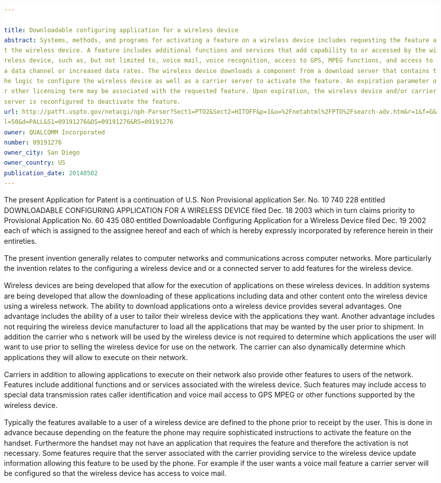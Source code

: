 ```yaml
---

title: Downloadable configuring application for a wireless device
abstract: Systems, methods, and programs for activating a feature on a wireless device includes requesting the feature at the wireless device. A feature includes additional functions and services that add capability to or accessed by the wireless device, such as, but not limited to, voice mail, voice recognition, access to GPS, MPEG functions, and access to a data channel or increased data rates. The wireless device downloads a component from a download server that contains the logic to configure the wireless device as well as a carrier server to activate the feature. An expiration parameter or other licensing term may be associated with the requested feature. Upon expiration, the wireless device and/or carrier server is reconfigured to deactivate the feature.
url: http://patft.uspto.gov/netacgi/nph-Parser?Sect1=PTO2&Sect2=HITOFF&p=1&u=%2Fnetahtml%2FPTO%2Fsearch-adv.htm&r=1&f=G&l=50&d=PALL&S1=09191276&OS=09191276&RS=09191276
owner: QUALCOMM Incorporated
number: 09191276
owner_city: San Diego
owner_country: US
publication_date: 20140502
---
```

The present Application for Patent is a continuation of U.S. Non Provisional application Ser. No. 10 740 228 entitled DOWNLOADABLE CONFIGURING APPLICATION FOR A WIRELESS DEVICE filed Dec. 18 2003 which in turn claims priority to Provisional Application No. 60 435 080 entitled Downloadable Configuring Application for a Wireless Device filed Dec. 19 2002 each of which is assigned to the assignee hereof and each of which is hereby expressly incorporated by reference herein in their entireties.

The present invention generally relates to computer networks and communications across computer networks. More particularly the invention relates to the configuring a wireless device and or a connected server to add features for the wireless device.

Wireless devices are being developed that allow for the execution of applications on these wireless devices. In addition systems are being developed that allow the downloading of these applications including data and other content onto the wireless device using a wireless network. The ability to download applications onto a wireless device provides several advantages. One advantage includes the ability of a user to tailor their wireless device with the applications they want. Another advantage includes not requiring the wireless device manufacturer to load all the applications that may be wanted by the user prior to shipment. In addition the carrier who s network will be used by the wireless device is not required to determine which applications the user will want to use prior to selling the wireless device for use on the network. The carrier can also dynamically determine which applications they will allow to execute on their network.

Carriers in addition to allowing applications to execute on their network also provide other features to users of the network. Features include additional functions and or services associated with the wireless device. Such features may include access to special data transmission rates caller identification and voice mail access to GPS MPEG or other functions supported by the wireless device.

Typically the features available to a user of a wireless device are defined to the phone prior to receipt by the user. This is done in advance because depending on the feature the phone may require sophisticated instructions to activate the feature on the handset. Furthermore the handset may not have an application that requires the feature and therefore the activation is not necessary. Some features require that the server associated with the carrier providing service to the wireless device update information allowing this feature to be used by the phone. For example if the user wants a voice mail feature a carrier server will be configured so that the wireless device has access to voice mail.

